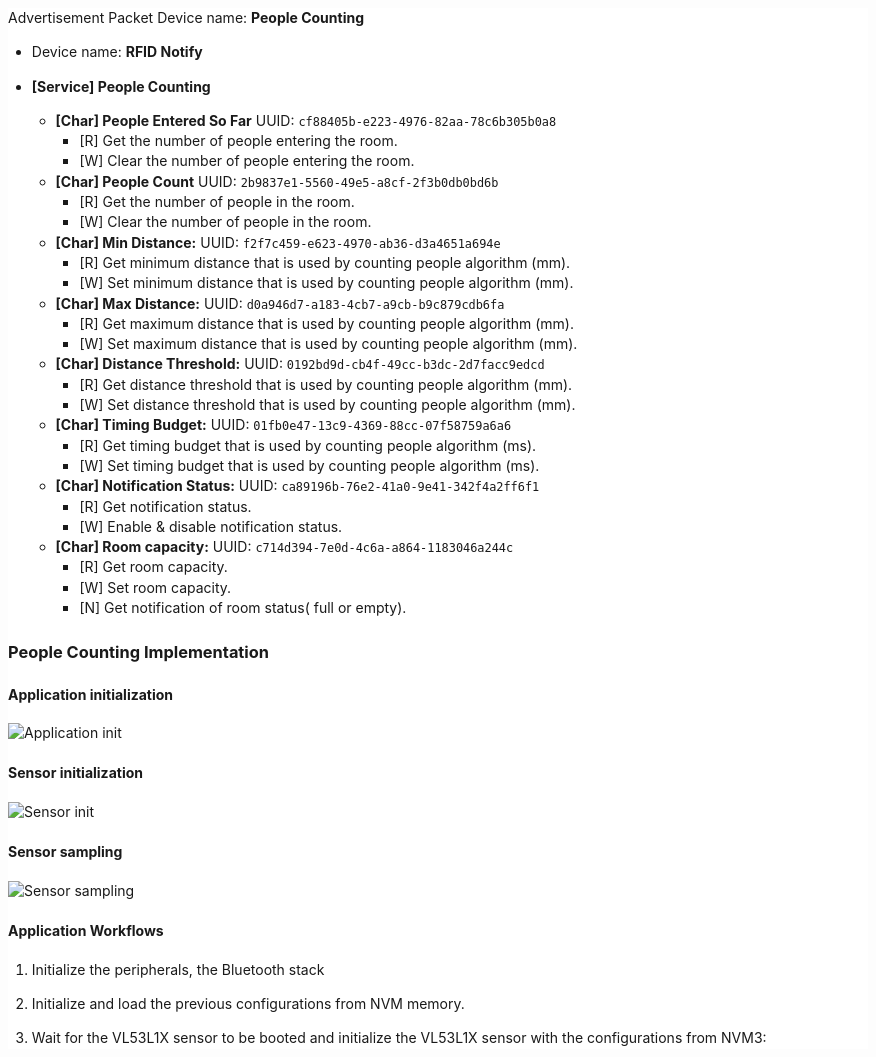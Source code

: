 Advertisement Packet Device name: **People Counting**

- Device name: **RFID Notify**

- **[Service] People Counting**
  - **[Char] People Entered So Far** UUID: `cf88405b-e223-4976-82aa-78c6b305b0a8`
    - [R] Get the number of people entering the room.
    - [W] Clear the number of people entering the room.
  - **[Char] People Count** UUID: `2b9837e1-5560-49e5-a8cf-2f3b0db0bd6b`
    - [R] Get the number of people in the room.
    - [W] Clear the number of people in the room.
  - **[Char] Min Distance:** UUID: `f2f7c459-e623-4970-ab36-d3a4651a694e`
    - [R] Get minimum distance that is used by counting people algorithm (mm).
    - [W] Set minimum distance that is used by counting people algorithm (mm).
  - **[Char] Max Distance:** UUID: `d0a946d7-a183-4cb7-a9cb-b9c879cdb6fa`
    - [R] Get maximum distance that is used by counting people algorithm (mm).
    - [W] Set maximum distance that is used by counting people algorithm (mm).
  - **[Char] Distance Threshold:** UUID: `0192bd9d-cb4f-49cc-b3dc-2d7facc9edcd`
    - [R] Get distance threshold that is used by counting people algorithm (mm).
    - [W] Set distance threshold that is used by counting people algorithm (mm).
  - **[Char] Timing Budget:** UUID: `01fb0e47-13c9-4369-88cc-07f58759a6a6`
    - [R] Get timing budget that is used by counting people algorithm (ms).
    - [W] Set timing budget that is used by counting people algorithm (ms).
  - **[Char] Notification Status:** UUID: `ca89196b-76e2-41a0-9e41-342f4a2ff6f1`
    - [R] Get notification status.
    - [W] Enable & disable notification status.
  - **[Char] Room capacity:** UUID: `c714d394-7e0d-4c6a-a864-1183046a244c`
    - [R] Get room capacity.
    - [W] Set room capacity.
    - [N] Get notification of room status( full or empty).

### People Counting Implementation ###

#### Application initialization ####

![Application init](image/app_init.png)  

#### Sensor initialization ####

![Sensor init](image/sensor_init.png)  

#### Sensor sampling ####

![Sensor sampling](image/sampling_workflows.png)

#### Application Workflows ####

1. Initialize the peripherals, the Bluetooth stack

2. Initialize and load the previous configurations from NVM memory.

3. Wait for the VL53L1X sensor to be booted and initialize the VL53L1X sensor with the configurations from NVM3:
